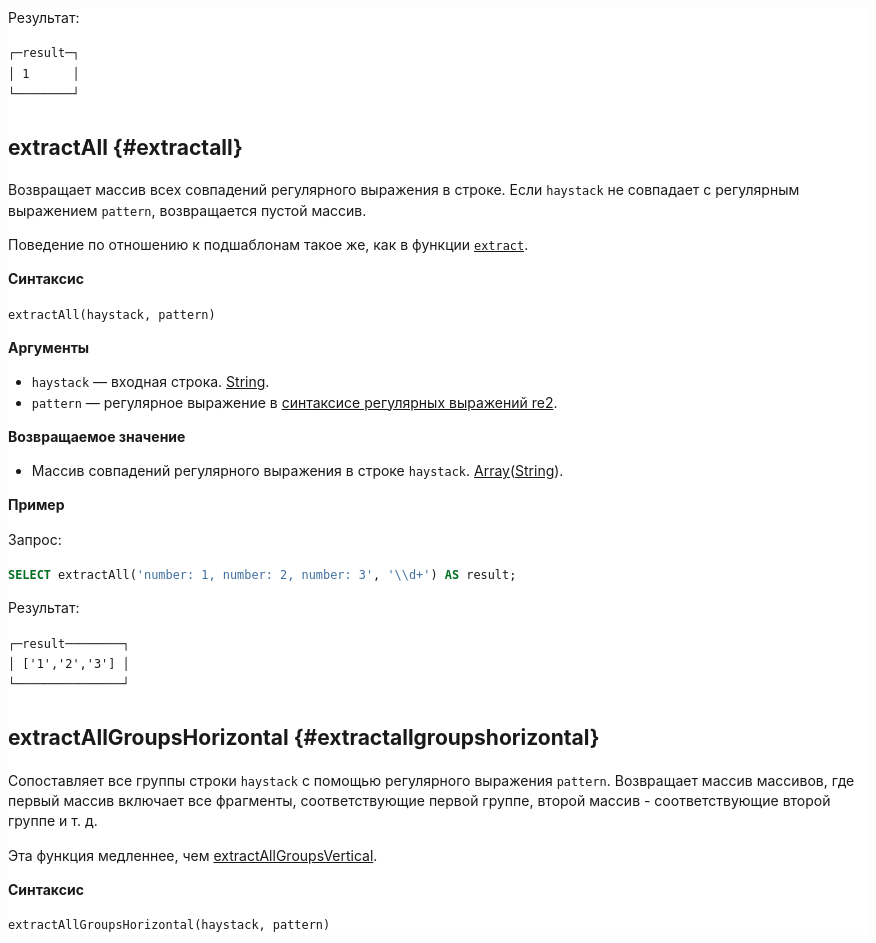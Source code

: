Результат:

```response
┌─result─┐
│ 1      │
└────────┘
```
## extractAll {#extractall}

Возвращает массив всех совпадений регулярного выражения в строке. Если `haystack` не совпадает с регулярным выражением `pattern`, возвращается пустой массив.

Поведение по отношению к подшаблонам такое же, как в функции [`extract`](#extract).

**Синтаксис**

```sql
extractAll(haystack, pattern)
```

**Аргументы**

- `haystack` — входная строка. [String](../data-types/string.md).
- `pattern` — регулярное выражение в [синтаксисе регулярных выражений re2](https://github.com/google/re2/wiki/Syntax).

**Возвращаемое значение**

- Массив совпадений регулярного выражения в строке `haystack`. [Array](../data-types/array.md)([String](../data-types/string.md)).

**Пример**

Запрос:

```sql
SELECT extractAll('number: 1, number: 2, number: 3', '\\d+') AS result;
```

Результат:

```response
┌─result────────┐
│ ['1','2','3'] │
└───────────────┘
```
## extractAllGroupsHorizontal {#extractallgroupshorizontal}

Сопоставляет все группы строки `haystack` с помощью регулярного выражения `pattern`. Возвращает массив массивов, где первый массив включает все фрагменты, соответствующие первой группе, второй массив - соответствующие второй группе и т. д.

Эта функция медленнее, чем [extractAllGroupsVertical](#extractallgroupsvertical).

**Синтаксис**

``` sql
extractAllGroupsHorizontal(haystack, pattern)
```

